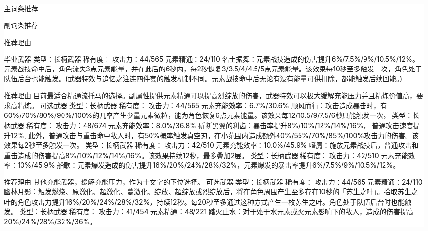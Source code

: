 主词条推荐

副词条推荐

推荐理由

毕业武器
类型：长柄武器
稀有度：
攻击力：44/565
元素精通：24/110
名士振舞：元素战技造成的伤害提升6%/7.5%/9%/10.5%/12%。元素战技命中后，角色流失3点元素能量，并在此后的6秒内，每2秒恢复3/3.5/4/4.5/5点元素能量。该效果每10秒至多触发一次，角色处于队伍后台也能触发。(武器特效与追忆之注连四件套的触发机制不同。元素战技命中后无论有没有能量可供扣除，都能触发后续回能。)

推荐理由
目前最适合精通流托马的选择。副属性提供元素精通可以提高烈绽放的伤害，武器特效可以极大缓解充能压力并且精炼价值高，要求高精炼。
可选武器
类型：长柄武器
稀有度：
攻击力：44/565
元素充能效率：6.7%/30.6%
顺风而行：攻击造成暴击时，有60%/70%/80%/90%/100%的几率产生少量元素微粒，能为角色恢复6点元素能量。该效果每12/10.5/9/7.5/6秒只能触发一次。
类型：长柄武器
稀有度：
攻击力：48/674
元素充能效率：8.0%/36.8%
斫断黑翼的利齿：暴击率提升8%/10%/12%/14%/16%， 普通攻击速度提升12%, 此外，普通攻击与重击命中敌人时，有50%概率触发真空刃，在小范围内造成额外40%/55%/70%/85%/100%攻击力的伤害。该效果每2秒至多触发一次。
类型：长柄武器
稀有度：
攻击力：42/510
元素充能效率：10.0%/45.9%
嗜魔：施放元素战技后，普通攻击和重击造成的伤害提高8%/10%/12%/14%/16%。该效果持续12秒，最多叠加2层。
类型：长柄武器
稀有度：
攻击力：42/510
元素充能效率：10%/45.9%
船歌：元素爆发造成的伤害提升16%/20%/24%/28%/32%，元素爆发的暴击率提升6%/7.5%/9%/10.5%/12%。

推荐理由
其他充能武器，缓解充能压力，作为十文字的下位选择。
可选武器
类型：长柄武器
稀有度：
攻击力：44/565
元素精通：24/110
幽林月影：触发燃烧、原激化、超激化、蔓激化、绽放、超绽放或烈绽放后，将在角色周围产生至多存在10秒的「苏生之叶」。拾取苏生之叶的角色攻击力提升16%/20%/24%/28%/32%，持续12秒。每20秒至多通过这种方式产生一枚苏生之叶。角色处于队伍后台时也能触发。
类型：长柄武器
稀有度：
攻击力：41/454
元素精通：48/221
踏火止水：对于处于水元素或火元素影响下的敌人，造成的伤害提高20%/24%/28%/32%/36%。
